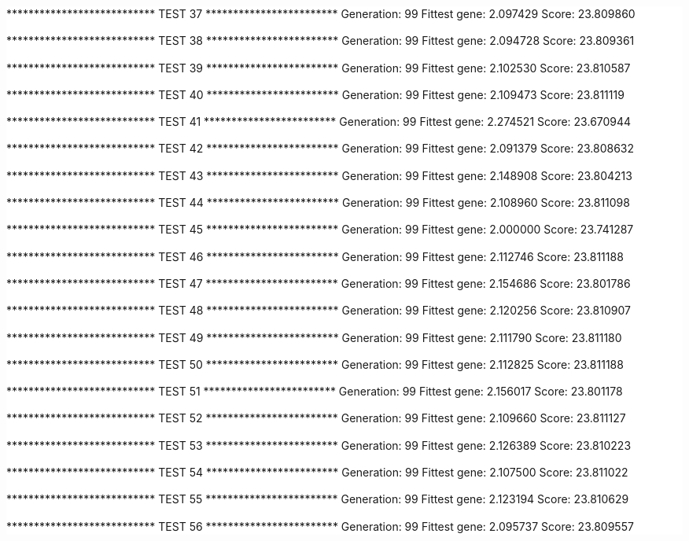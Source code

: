 *************************** TEST 37 ************************
Generation:  99	Fittest gene: 2.097429	Score: 23.809860

*************************** TEST 38 ************************
Generation:  99	Fittest gene: 2.094728	Score: 23.809361

*************************** TEST 39 ************************
Generation:  99	Fittest gene: 2.102530	Score: 23.810587

*************************** TEST 40 ************************
Generation:  99	Fittest gene: 2.109473	Score: 23.811119

*************************** TEST 41 ************************
Generation:  99	Fittest gene: 2.274521	Score: 23.670944

*************************** TEST 42 ************************
Generation:  99	Fittest gene: 2.091379	Score: 23.808632

*************************** TEST 43 ************************
Generation:  99	Fittest gene: 2.148908	Score: 23.804213

*************************** TEST 44 ************************
Generation:  99	Fittest gene: 2.108960	Score: 23.811098

*************************** TEST 45 ************************
Generation:  99	Fittest gene: 2.000000	Score: 23.741287

*************************** TEST 46 ************************
Generation:  99	Fittest gene: 2.112746	Score: 23.811188

*************************** TEST 47 ************************
Generation:  99	Fittest gene: 2.154686	Score: 23.801786

*************************** TEST 48 ************************
Generation:  99	Fittest gene: 2.120256	Score: 23.810907

*************************** TEST 49 ************************
Generation:  99	Fittest gene: 2.111790	Score: 23.811180

*************************** TEST 50 ************************
Generation:  99	Fittest gene: 2.112825	Score: 23.811188

*************************** TEST 51 ************************
Generation:  99	Fittest gene: 2.156017	Score: 23.801178

*************************** TEST 52 ************************
Generation:  99	Fittest gene: 2.109660	Score: 23.811127

*************************** TEST 53 ************************
Generation:  99	Fittest gene: 2.126389	Score: 23.810223

*************************** TEST 54 ************************
Generation:  99	Fittest gene: 2.107500	Score: 23.811022

*************************** TEST 55 ************************
Generation:  99	Fittest gene: 2.123194	Score: 23.810629

*************************** TEST 56 ************************
Generation:  99	Fittest gene: 2.095737	Score: 23.809557
